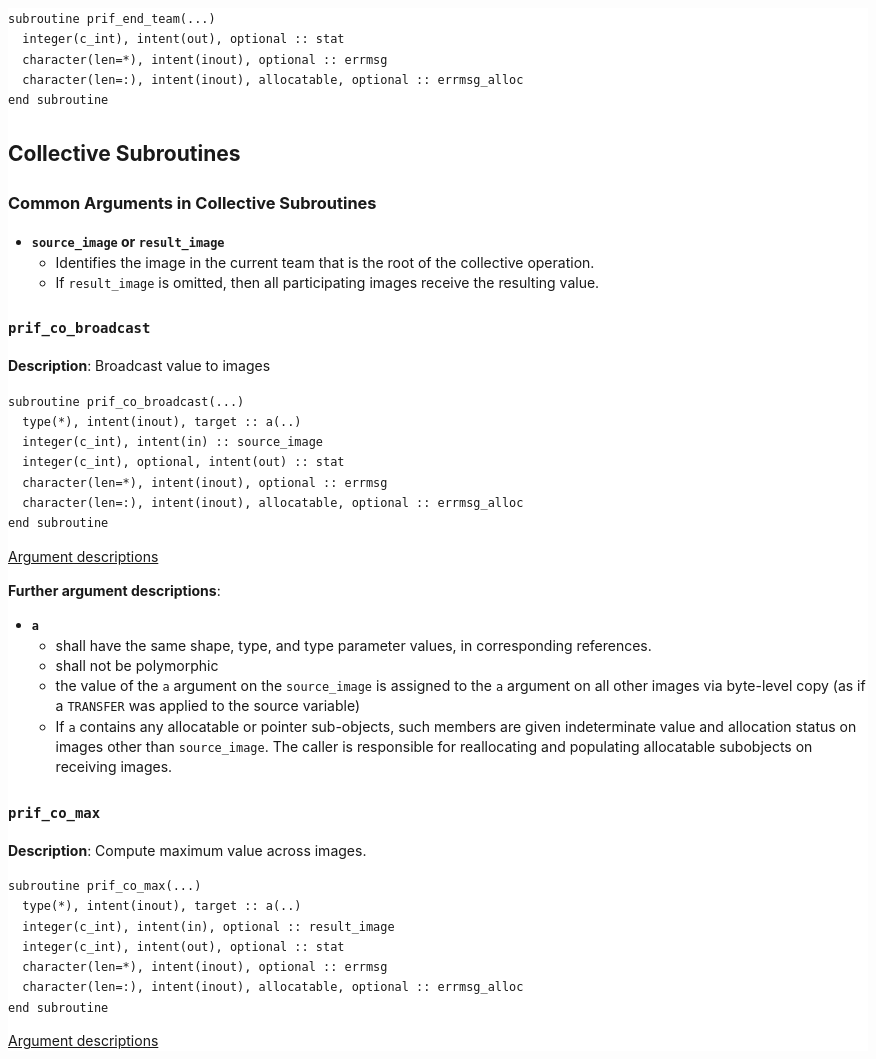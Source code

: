 ```
subroutine prif_end_team(...)
  integer(c_int), intent(out), optional :: stat
  character(len=*), intent(inout), optional :: errmsg
  character(len=:), intent(inout), allocatable, optional :: errmsg_alloc
end subroutine
```

## Collective Subroutines

### Common Arguments in Collective Subroutines

* **`source_image` or `result_image`**
  * Identifies the image in the current team that is the root of the collective operation.
  * If `result_image` is omitted, then all participating images receive the resulting value.

### `prif_co_broadcast`

**Description**: Broadcast value to images
    
```
subroutine prif_co_broadcast(...)
  type(*), intent(inout), target :: a(..)
  integer(c_int), intent(in) :: source_image
  integer(c_int), optional, intent(out) :: stat
  character(len=*), intent(inout), optional :: errmsg
  character(len=:), intent(inout), allocatable, optional :: errmsg_alloc
end subroutine
```
[Argument descriptions](#common-arguments-in-collective-subroutines)

**Further argument descriptions**:

* **`a`**
  * shall have the same shape, type, and type parameter values, in corresponding references. 
  * shall not be polymorphic
  * the value of the `a` argument on the `source_image` is assigned to the `a` argument 
    on all other images via byte-level copy (as if a `TRANSFER` was applied to the source variable)
  * If `a` contains any allocatable or pointer sub-objects, such members are given 
    indeterminate value and allocation status on images other than `source_image`. 
    The caller is responsible for reallocating and populating allocatable subobjects
    on receiving images.

### `prif_co_max`

**Description**: Compute maximum value across images. 

```
subroutine prif_co_max(...)
  type(*), intent(inout), target :: a(..)
  integer(c_int), intent(in), optional :: result_image
  integer(c_int), intent(out), optional :: stat
  character(len=*), intent(inout), optional :: errmsg
  character(len=:), intent(inout), allocatable, optional :: errmsg_alloc
end subroutine
```
[Argument descriptions](#common-arguments-in-collective-subroutines)
